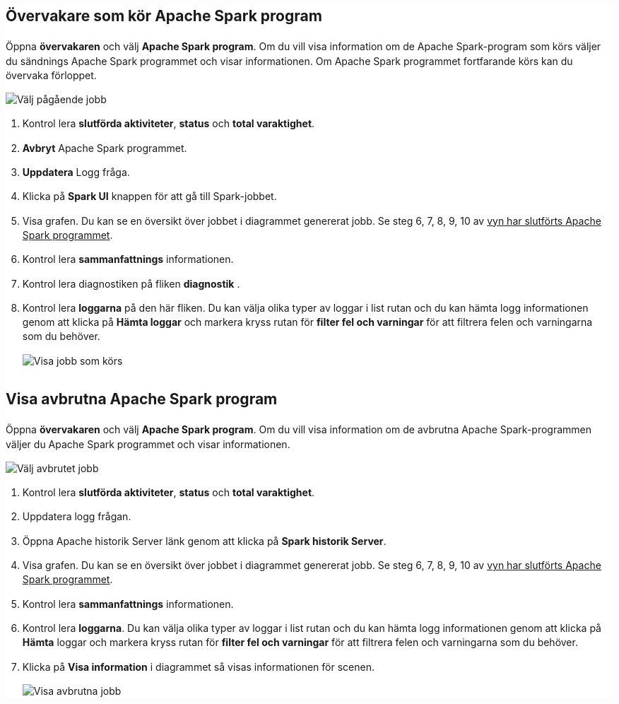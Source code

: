## <a name="monitor-running-apache-spark-application"></a>Övervakare som kör Apache Spark program

Öppna **övervakaren** och välj **Apache Spark program**. Om du vill visa information om de Apache Spark-program som körs väljer du sändnings Apache Spark programmet och visar informationen. Om Apache Spark programmet fortfarande körs kan du övervaka förloppet.

   ![Välj pågående jobb](./media/how-to-monitor-spark-applications/select-running-job.png)

1. Kontrol lera **slutförda aktiviteter**, **status** och **total varaktighet**.

2. **Avbryt** Apache Spark programmet.

3. **Uppdatera** Logg fråga.

4. Klicka på **Spark UI** knappen för att gå till Spark-jobbet.

5. Visa grafen. Du kan se en översikt över jobbet i diagrammet genererat jobb. Se steg 6, 7, 8, 9, 10 av [vyn har slutförts Apache Spark programmet](#view-completed-apache-spark-application).

6. Kontrol lera **sammanfattnings** informationen.

7. Kontrol lera diagnostiken på fliken **diagnostik** .

8. Kontrol lera **loggarna** på den här fliken. Du kan välja olika typer av loggar i list rutan och du kan hämta logg informationen genom att klicka på **Hämta loggar** och markera kryss rutan för **filter fel och varningar** för att filtrera felen och varningarna som du behöver.

    ![Visa jobb som körs](./media/how-to-monitor-spark-applications/view-running-job.png)

## <a name="view-canceled-apache-spark-application"></a>Visa avbrutna Apache Spark program

Öppna **övervakaren** och välj **Apache Spark program**. Om du vill visa information om de avbrutna Apache Spark-programmen väljer du Apache Spark programmet och visar informationen.

 ![Välj avbrutet jobb](./media/how-to-monitor-spark-applications/select-cancelled-job.png) 

1. Kontrol lera **slutförda aktiviteter**, **status** och **total varaktighet**.

2. Uppdatera logg frågan.

3. Öppna Apache historik Server länk genom att klicka på **Spark historik Server**.

4. Visa grafen. Du kan se en översikt över jobbet i diagrammet genererat jobb. Se steg 6, 7, 8, 9, 10 av [vyn har slutförts Apache Spark programmet](#view-completed-apache-spark-application).

5. Kontrol lera **sammanfattnings** informationen.

6. Kontrol lera **loggarna**. Du kan välja olika typer av loggar i list rutan och du kan hämta logg informationen genom att klicka på **Hämta** loggar och markera kryss rutan för **filter fel och varningar** för att filtrera felen och varningarna som du behöver.

7. Klicka på **Visa information** i diagrammet så visas informationen för scenen.

   ![Visa avbrutna jobb](./media/how-to-monitor-spark-applications/view-cancelled-job.png)
